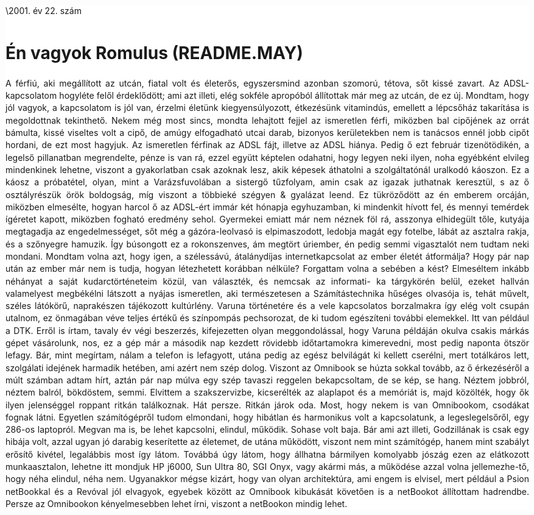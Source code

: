 \2001. év 22. szám

<style> 
    p { text-align: justify; } 
</style>

# Én vagyok Romulus (README.MAY)

A férfiú, aki megállított az utcán, fiatal volt és életerős, egyszersmind azonban szomorú, tétova, sőt kissé zavart. Az ADSL-kapcsolatom hogyléte felől érdeklődött; ami azt illeti, elég sokféle apropóból állítottak már meg az utcán, de ez új.
Mondtam, hogy jól vagyok, a kapcsolatom is jól van, érzelmi életünk kiegyensúlyozott, étkezésünk vitamindús, emellett a lépcsőház takarítása is megoldottnak tekinthető.
Nekem még most sincs, mondta lehajtott fejjel az ismeretlen férfi, miközben bal cipőjének az orrát bámulta, kissé viseltes volt a cipő, de amúgy elfogadható utcai darab, bizonyos kerületekben nem is tanácsos ennél jobb cipőt hordani, de ezt most hagyjuk. Az ismeretlen férfinak az ADSL fájt, illetve az ADSL hiánya. Pedig ő ezt február tizenötödikén, a legelső pillanatban megrendelte, pénze is van rá, ezzel együtt képtelen odahatni, hogy legyen neki ilyen, noha egyébként elvileg mindenkinek lehetne, viszont a gyakorlatban csak azoknak lesz, akik képesek áthatolni a szolgáltatónál uralkodó káoszon. Ez a káosz a próbatétel, olyan, mint a Varázsfuvolában a sistergő tűzfolyam, amin csak az igazak juthatnak keresztül, s az ő osztályrészük örök boldogság, míg viszont a többieké szégyen & gyalázat leend. Ez tükröződött az én emberem orcáján, miközben elmesélte, hogyan harcol ő az ADSL-ért immár két hónapja egyhuzamban, ki mindenkit hívott fel, és mennyi temérdek ígéretet kapott, miközben fogható eredmény sehol. Gyermekei emiatt már nem néznek föl rá, asszonya elhidegült tőle, kutyája megtagadja az engedelmességet, sőt még a gázóra-leolvasó is elpimaszodott, ledobja magát egy fotelbe, lábát az asztalra rakja, és a szőnyegre hamuzik. Így búsongott ez a rokonszenves, ám megtört úriember, én pedig semmi vigasztalót nem tudtam neki mondani. Mondtam volna azt, hogy igen, a szélessávú, átalánydíjas internetkapcsolat az ember életét átformálja? Hogy pár nap után az ember már nem is tudja, hogyan létezhetett korábban nélküle?
Forgattam volna a sebében a kést?
Elmeséltem inkább néhányat a saját kudarctörténeteim közül, van választék, és nemcsak az informati-
ka tárgykörén belül, ezeket hallván valamelyest megbékélni látszott a nyájas ismeretlen, aki természetesen a Számítástechnika hűséges olvasója is, tehát művelt, széles látókörű, naprakészen tájékozott kultúrlény. Varuna történetére és a vele kapcsolatos borzalmakra így elég volt csupán utalnom, ez önmagában véve teljes értékű és színpompás pechsorozat, de ki tudom egészíteni további elemekkel. Itt van például a DTK. Erről is írtam, tavaly év végi beszerzés, kifejezetten olyan meggondolással, hogy Varuna példáján okulva csakis márkás gépet vásárolunk, nos, ez a gép már a második nap kezdett rövidebb időtartamokra kimerevedni, most pedig naponta ötször lefagy. Bár, mint megírtam, nálam a telefon is lefagyott, utána pedig az egész belvilágát ki kellett cserélni, mert totálkáros lett, szolgálati idejének harmadik hetében, ami azért nem szép dolog. Viszont az Omnibook se húzta sokkal tovább, az ő érkezéséről a múlt számban adtam hírt, aztán pár nap múlva egy szép tavaszi reggelen bekapcsoltam, de se kép, se hang. Néztem jobbról, néztem balról, bökdöstem, semmi. Elvittem a szakszervizbe, kicserélték az alaplapot és a memóriát is, majd közölték, hogy ők ilyen jelenséggel roppant ritkán találkoznak.
Hát persze. Ritkán járok oda.
Most, hogy nekem is van Omnibookom, csodákat fognak látni.
Egyetlen számítógépről tudom elmondani, hogy hibátlan és harmonikus volt a kapcsolatunk, a legeslegelsőről, egy 286-os laptopról. Megvan ma is, be lehet kapcsolni, elindul, működik. Sohase volt baja. Bár ami azt illeti, Godzillának is csak egy hibája volt, azzal ugyan jó darabig keserítette az életemet, de utána működött, viszont nem mint számítógép, hanem mint szabályt erősítő kivétel, legalábbis most így látom. Továbbá úgy látom, hogy állhatna bármilyen komolyabb jószág ezen az elátkozott munkaasztalon, lehetne itt mondjuk HP j6000, Sun Ultra 80, SGI Onyx, vagy akármi más, a működése azzal volna jellemezhe-tő, hogy néha elindul, néha nem. Ugyanakkor mégse kizárt, hogy van olyan architektúra, ami engem is elvisel, mert például a Psion netBookkal és a Revóval jól elvagyok, egyebek között az Omnibook kibukását követően is a netBookot állítottam hadrendbe.
Persze az Omnibookon kényelmesebben lehet írni, viszont a netBookon mindig lehet.
